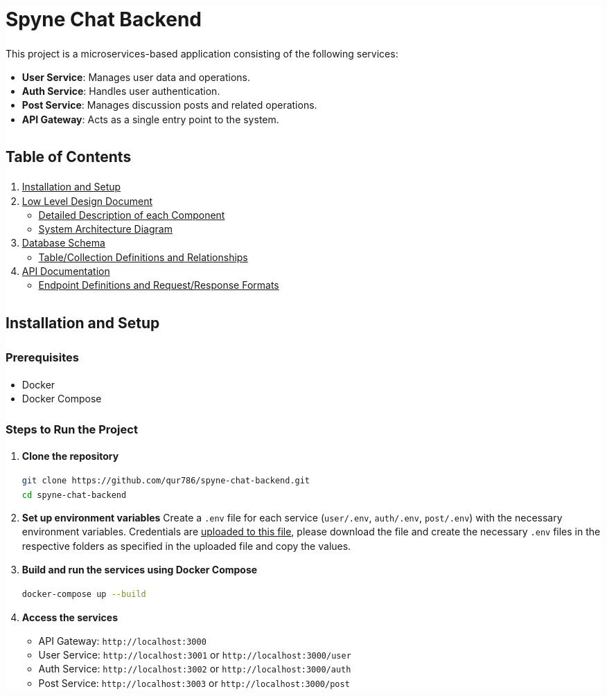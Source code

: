 # Spyne Chat Backend

This project is a microservices-based application consisting of the following services:

- **User Service**: Manages user data and operations.
- **Auth Service**: Handles user authentication.
- **Post Service**: Manages discussion posts and related operations.
- **API Gateway**: Acts as a single entry point to the system.

## Table of Contents

1. [Installation and Setup](#installation-and-setup)
2. [Low Level Design Document](#low-level-design-document)
   - [Detailed Description of each Component](#detailed-description-of-each-component)
   - [System Architecture Diagram](#system-architecture-diagram)
3. [Database Schema](#database-schema)
   - [Table/Collection Definitions and Relationships](#tablecollection-definitions-and-relationships)
4. [API Documentation](#api-documentation)
   - [Endpoint Definitions and Request/Response Formats](#endpoint-definitions-and-requestresponse-formats)

## Installation and Setup

### Prerequisites

- Docker
- Docker Compose

### Steps to Run the Project

1. **Clone the repository**

   ```bash
   git clone https://github.com/qur786/spyne-chat-backend.git
   cd spyne-chat-backend
   ```

2. **Set up environment variables**
   Create a `.env` file for each service (`user/.env`, `auth/.env`, `post/.env`) with the necessary environment variables. Credentials are [uploaded to this file](https://drive.google.com/file/d/1S3cBiuG3p1gpsMZsB9ow98HjAvooatKc/view?usp=drive_link), please download the file and create the necessary `.env` files in the respective folders as specified in the uploaded file and copy the values.

3. **Build and run the services using Docker Compose**

   ```bash
   docker-compose up --build
   ```

4. **Access the services**
   - API Gateway: `http://localhost:3000`
   - User Service: `http://localhost:3001` or `http://localhost:3000/user`
   - Auth Service: `http://localhost:3002` or `http://localhost:3000/auth`
   - Post Service: `http://localhost:3003` or `http://localhost:3000/post`
